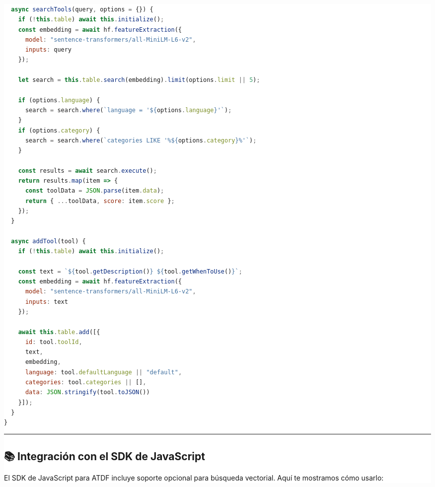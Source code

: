 ```js
  async searchTools(query, options = {}) {
    if (!this.table) await this.initialize();
    const embedding = await hf.featureExtraction({
      model: "sentence-transformers/all-MiniLM-L6-v2",
      inputs: query
    });

    let search = this.table.search(embedding).limit(options.limit || 5);

    if (options.language) {
      search = search.where(`language = '${options.language}'`);
    }
    if (options.category) {
      search = search.where(`categories LIKE '%${options.category}%'`);
    }

    const results = await search.execute();
    return results.map(item => {
      const toolData = JSON.parse(item.data);
      return { ...toolData, score: item.score };
    });
  }

  async addTool(tool) {
    if (!this.table) await this.initialize();

    const text = `${tool.getDescription()} ${tool.getWhenToUse()}`;
    const embedding = await hf.featureExtraction({
      model: "sentence-transformers/all-MiniLM-L6-v2",
      inputs: text
    });

    await this.table.add([{
      id: tool.toolId,
      text,
      embedding,
      language: tool.defaultLanguage || "default",
      categories: tool.categories || [],
      data: JSON.stringify(tool.toJSON())
    }]);
  }
}
```

---

## 📚 Integración con el SDK de JavaScript

El SDK de JavaScript para ATDF incluye soporte opcional para búsqueda vectorial. Aquí te mostramos cómo usarlo:
